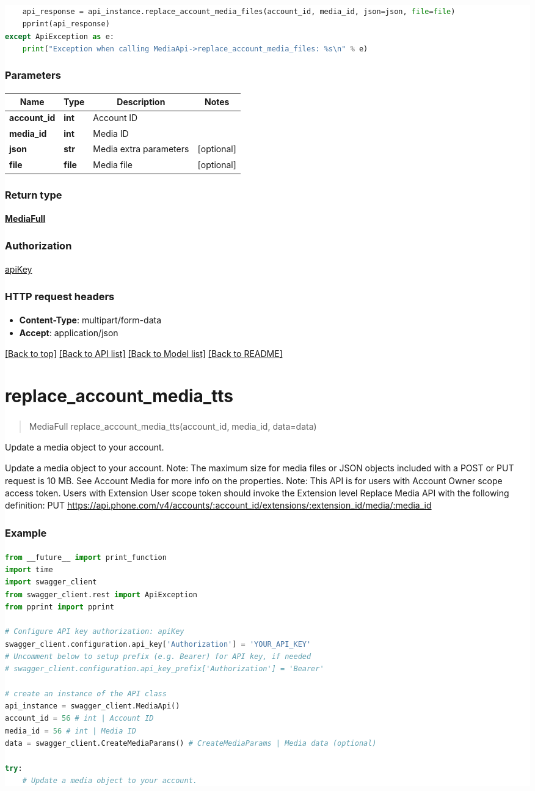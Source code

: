 ```python
    api_response = api_instance.replace_account_media_files(account_id, media_id, json=json, file=file)
    pprint(api_response)
except ApiException as e:
    print("Exception when calling MediaApi->replace_account_media_files: %s\n" % e)
```

### Parameters

Name | Type | Description  | Notes
------------- | ------------- | ------------- | -------------
 **account_id** | **int**| Account ID | 
 **media_id** | **int**| Media ID | 
 **json** | **str**| Media extra parameters | [optional] 
 **file** | **file**| Media file | [optional] 

### Return type

[**MediaFull**](MediaFull.md)

### Authorization

[apiKey](../README.md#apiKey)

### HTTP request headers

 - **Content-Type**: multipart/form-data
 - **Accept**: application/json

[[Back to top]](#) [[Back to API list]](../README.md#documentation-for-api-endpoints) [[Back to Model list]](../README.md#documentation-for-models) [[Back to README]](../README.md)

# **replace_account_media_tts**
> MediaFull replace_account_media_tts(account_id, media_id, data=data)

Update a media object to your account.

Update a media object to your account. Note: The maximum size for media files or JSON objects included with a POST or PUT request is 10 MB. See Account Media for more info on the properties. Note: This API is for users with Account Owner scope access token. Users with Extension User scope token should invoke the Extension level Replace Media API with the following definition: PUT https://api.phone.com/v4/accounts/:account_id/extensions/:extension_id/media/:media_id

### Example 
```python
from __future__ import print_function
import time
import swagger_client
from swagger_client.rest import ApiException
from pprint import pprint

# Configure API key authorization: apiKey
swagger_client.configuration.api_key['Authorization'] = 'YOUR_API_KEY'
# Uncomment below to setup prefix (e.g. Bearer) for API key, if needed
# swagger_client.configuration.api_key_prefix['Authorization'] = 'Bearer'

# create an instance of the API class
api_instance = swagger_client.MediaApi()
account_id = 56 # int | Account ID
media_id = 56 # int | Media ID
data = swagger_client.CreateMediaParams() # CreateMediaParams | Media data (optional)

try: 
    # Update a media object to your account.
```